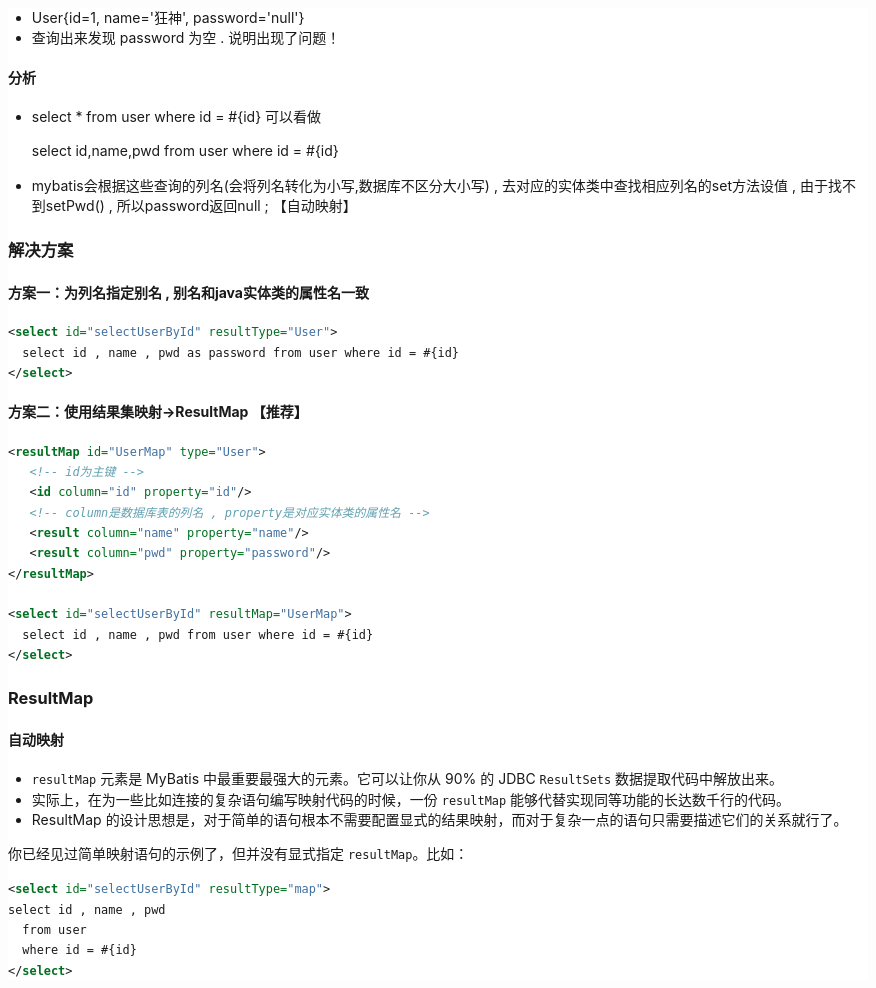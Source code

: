 - User{id=1, name='狂神', password='null'}
- 查询出来发现 password 为空 . 说明出现了问题！

#### 分析

- select * from user where id = #{id} 可以看做

  select  id,name,pwd  from user where id = #{id}

- mybatis会根据这些查询的列名(会将列名转化为小写,数据库不区分大小写) , 去对应的实体类中查找相应列名的set方法设值 , 由于找不到setPwd() , 所以password返回null ; 【自动映射】

### 解决方案

#### 方案一：为列名指定别名 , 别名和java实体类的属性名一致

```XML
<select id="selectUserById" resultType="User">
  select id , name , pwd as password from user where id = #{id}
</select>
```

#### 方案二：使用结果集映射->ResultMap 【推荐】

```xml
<resultMap id="UserMap" type="User">
   <!-- id为主键 -->
   <id column="id" property="id"/>
   <!-- column是数据库表的列名 , property是对应实体类的属性名 -->
   <result column="name" property="name"/>
   <result column="pwd" property="password"/>
</resultMap>

<select id="selectUserById" resultMap="UserMap">
  select id , name , pwd from user where id = #{id}
</select>
```

### ResultMap

#### 自动映射

- `resultMap` 元素是 MyBatis 中最重要最强大的元素。它可以让你从 90% 的 JDBC `ResultSets` 数据提取代码中解放出来。
- 实际上，在为一些比如连接的复杂语句编写映射代码的时候，一份 `resultMap` 能够代替实现同等功能的长达数千行的代码。
- ResultMap 的设计思想是，对于简单的语句根本不需要配置显式的结果映射，而对于复杂一点的语句只需要描述它们的关系就行了。

你已经见过简单映射语句的示例了，但并没有显式指定 `resultMap`。比如：

```xml
<select id="selectUserById" resultType="map">
select id , name , pwd
  from user
  where id = #{id}
</select>
```
